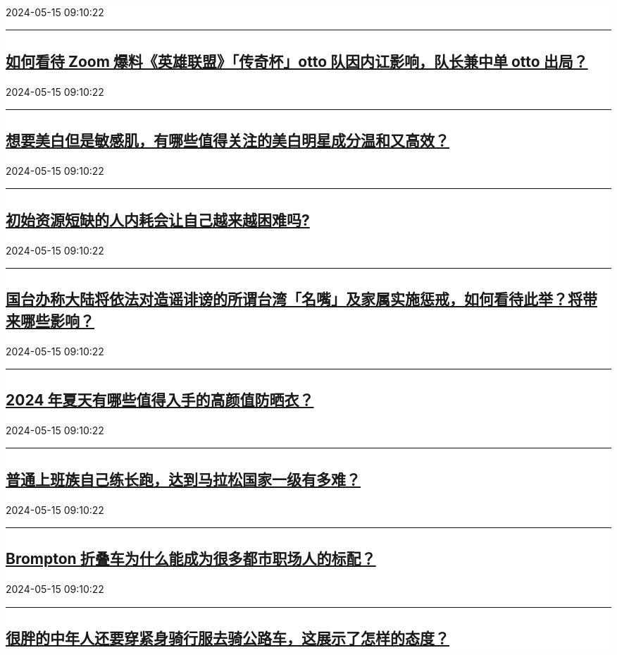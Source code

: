 2024-05-15 09:10:22

---
## [如何看待 Zoom 爆料《英雄联盟》「传奇杯」otto 队因内讧影响，队长兼中单 otto 出局？](https://www.zhihu.com/question/655957140)

2024-05-15 09:10:22

---
## [想要美白但是敏感肌，有哪些值得关注的美白明星成分温和又高效？](https://www.zhihu.com/question/652346904)

2024-05-15 09:10:22

---
## [初始资源短缺的人内耗会让自己越来越困难吗?](https://www.zhihu.com/question/654310414)

2024-05-15 09:10:22

---
## [国台办称大陆将依法对造谣诽谤的所谓台湾「名嘴」及家属实施惩戒，如何看待此举？将带来哪些影响？](https://www.zhihu.com/question/656061090)

2024-05-15 09:10:22

---
## [2024 年夏天有哪些值得入手的高颜值防晒衣？](https://www.zhihu.com/question/654497430)

2024-05-15 09:10:22

---
## [普通上班族自己练长跑，达到马拉松国家一级有多难？](https://www.zhihu.com/question/653110788)

2024-05-15 09:10:22

---
## [Brompton 折叠车为什么能成为很多都市职场人的标配？](https://www.zhihu.com/question/654594800)

2024-05-15 09:10:22

---
## [很胖的中年人还要穿紧身骑行服去骑公路车，这展示了怎样的态度？](https://www.zhihu.com/question/655587769)
